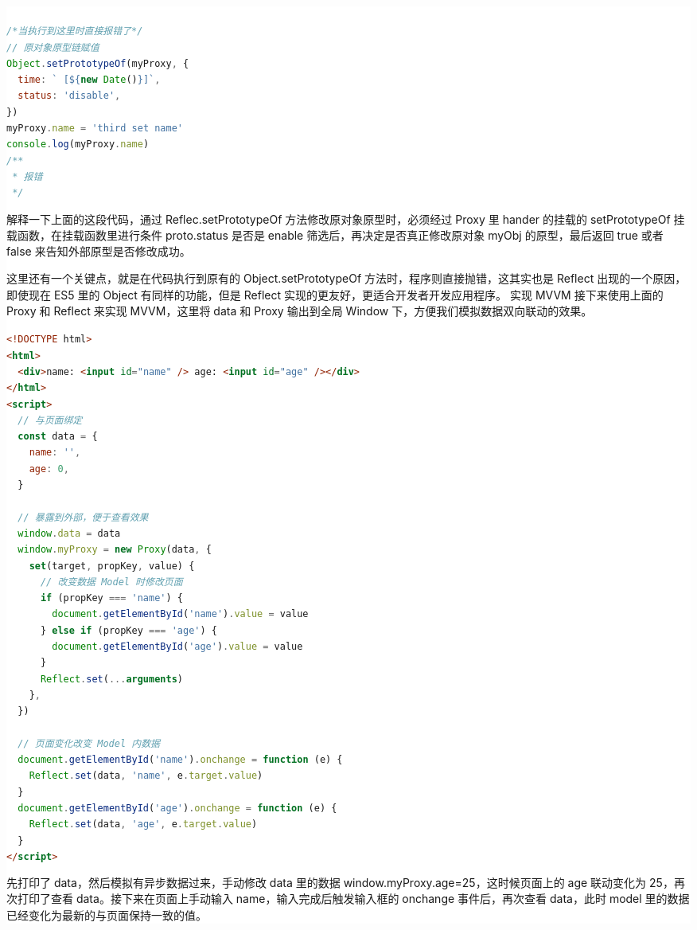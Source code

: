 ```js

/*当执行到这里时直接报错了*/
// 原对象原型链赋值
Object.setPrototypeOf(myProxy, {
  time: ` [${new Date()}]`,
  status: 'disable',
})
myProxy.name = 'third set name'
console.log(myProxy.name)
/**
 * 报错
 */
```

解释一下上面的这段代码，通过 Reflec.setPrototypeOf 方法修改原对象原型时，必须经过 Proxy 里 hander 的挂载的 setPrototypeOf 挂载函数，在挂载函数里进行条件 proto.status 是否是 enable 筛选后，再决定是否真正修改原对象 myObj 的原型，最后返回 true 或者 false 来告知外部原型是否修改成功。

这里还有一个关键点，就是在代码执行到原有的 Object.setPrototypeOf 方法时，程序则直接抛错，这其实也是 Reflect 出现的一个原因，即使现在 ES5 里的 Object 有同样的功能，但是 Reflect 实现的更友好，更适合开发者开发应用程序。
实现 MVVM
接下来使用上面的 Proxy 和 Reflect 来实现 MVVM，这里将 data 和 Proxy 输出到全局 Window 下，方便我们模拟数据双向联动的效果。

```html
<!DOCTYPE html>
<html>
  <div>name: <input id="name" /> age: <input id="age" /></div>
</html>
<script>
  // 与页面绑定
  const data = {
    name: '',
    age: 0,
  }

  // 暴露到外部，便于查看效果
  window.data = data
  window.myProxy = new Proxy(data, {
    set(target, propKey, value) {
      // 改变数据 Model 时修改页面
      if (propKey === 'name') {
        document.getElementById('name').value = value
      } else if (propKey === 'age') {
        document.getElementById('age').value = value
      }
      Reflect.set(...arguments)
    },
  })

  // 页面变化改变 Model 内数据
  document.getElementById('name').onchange = function (e) {
    Reflect.set(data, 'name', e.target.value)
  }
  document.getElementById('age').onchange = function (e) {
    Reflect.set(data, 'age', e.target.value)
  }
</script>
```

先打印了 data，然后模拟有异步数据过来，手动修改 data 里的数据 window.myProxy.age=25，这时候页面上的 age 联动变化为 25，再次打印了查看 data。接下来在页面上手动输入 name，输入完成后触发输入框的 onchange 事件后，再次查看 data，此时 model 里的数据已经变化为最新的与页面保持一致的值。
